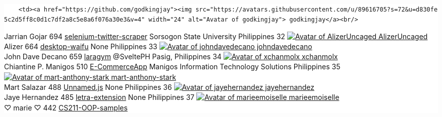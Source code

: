 		<td><a href="https://github.com/godkingjay"><img src="https://avatars.githubusercontent.com/u/89616705?s=72&u=d830fe5c2d5ff8c0d1c7df2a8c5e8a6f076a30e3&v=4" width="24" alt="Avatar of godkingjay"> godkingjay</a><br/>
Jarrian Gojar</td>
		<td>694</td>
		<td><a href="https://github.com/godkingjay/selenium-twitter-scraper">selenium-twitter-scraper</a></td>
		<td>Sorsogon State University</td>
		<td>Philippines</td>
	</tr>
	<tr>
		<td>32</td>
		<td><a href="https://github.com/AlizerUncaged"><img src="https://avatars.githubusercontent.com/u/86959368?s=72&u=c4f1afd176560c9e70f04364ec8e1a3d53216b2a&v=4" width="24" alt="Avatar of AlizerUncaged"> AlizerUncaged</a><br/>
Alizer</td>
		<td>664</td>
		<td><a href="https://github.com/AlizerUncaged/desktop-waifu">desktop-waifu</a></td>
		<td>None</td>
		<td>Philippines</td>
	</tr>
	<tr>
		<td>33</td>
		<td><a href="https://github.com/johndavedecano"><img src="https://avatars.githubusercontent.com/u/1860038?s=72&u=9c37e3b1b182af30be1c17724c8fbdea4bede2d1&v=4" width="24" alt="Avatar of johndavedecano"> johndavedecano</a><br/>
John Dave Decano</td>
		<td>659</td>
		<td><a href="https://github.com/johndavedecano/laragym">laragym</a></td>
		<td>@SveltePH </td>
		<td>Pasig, Philippines</td>
	</tr>
	<tr>
		<td>34</td>
		<td><a href="https://github.com/xchanmolx"><img src="https://avatars.githubusercontent.com/u/16154263?s=72&u=8e142a6c8ed3f39f821b677253426dd41186fde2&v=4" width="24" alt="Avatar of xchanmolx"> xchanmolx</a><br/>
Chiantine P. Manigos</td>
		<td>510</td>
		<td><a href="https://github.com/xchanmolx/E-CommerceApp">E-CommerceApp</a></td>
		<td>Manigos Information Technology Solutions</td>
		<td>Philippines</td>
	</tr>
	<tr>
		<td>35</td>
		<td><a href="https://github.com/mart-anthony-stark"><img src="https://avatars.githubusercontent.com/u/69393826?s=72&u=7e830d06bbb6e1d7060e0e127b2d29404c7c303c&v=4" width="24" alt="Avatar of mart-anthony-stark"> mart-anthony-stark</a><br/>
Mart Salazar</td>
		<td>488</td>
		<td><a href="https://github.com/mart-anthony-stark/Unnamed.js">Unnamed.js</a></td>
		<td>None</td>
		<td>Philippines</td>
	</tr>
	<tr>
		<td>36</td>
		<td><a href="https://github.com/jayehernandez"><img src="https://avatars.githubusercontent.com/u/13959651?s=72&u=7c7e8c32a1b6c838daca2b689376539288a8572a&v=4" width="24" alt="Avatar of jayehernandez"> jayehernandez</a><br/>
Jaye Hernandez</td>
		<td>485</td>
		<td><a href="https://github.com/jayehernandez/letra-extension">letra-extension</a></td>
		<td>None</td>
		<td>Philippines</td>
	</tr>
	<tr>
		<td>37</td>
		<td><a href="https://github.com/marieemoiselle"><img src="https://avatars.githubusercontent.com/u/25675355?s=72&u=f37f2532d5c333968b9ba1b866a8f4c23ee21b01&v=4" width="24" alt="Avatar of marieemoiselle"> marieemoiselle</a><br/>
♡ marie ♡</td>
		<td>442</td>
		<td><a href="https://github.com/marieemoiselle/CS211-OOP-samples">CS211-OOP-samples</a></td>